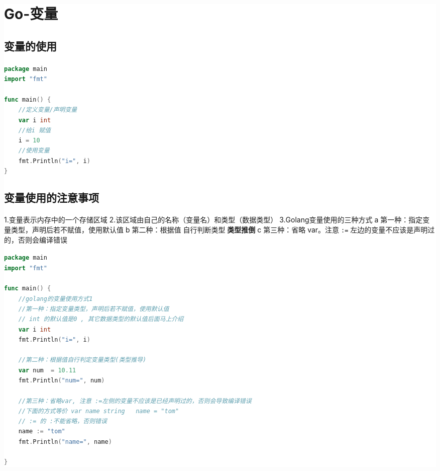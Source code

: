 # Go-变量

## 变量的使用

```go
package main
import "fmt"

func main() {
	//定义变量/声明变量
	var i int
	//给i 赋值
	i = 10
	//使用变量
	fmt.Println("i=", i)
}
```

## 变量使用的注意事项

1.变量表示内存中的一个存储区域
2.该区域由自己的名称（变量名）和类型（数据类型）
3.Golang变量使用的三种方式
    a 第一种：指定变量类型，声明后若不赋值，使用默认值
    b 第二种：根据值 自行判断类型 **类型推倒**
    c 第三种：省略 var。注意 `:=` 左边的变量不应该是声明过的，否则会编译错误
   

```go
package main
import "fmt"

func main() {
	//golang的变量使用方式1
	//第一种：指定变量类型，声明后若不赋值，使用默认值
	// int 的默认值是0 , 其它数据类型的默认值后面马上介绍
	var i int 
	fmt.Println("i=", i)

	//第二种：根据值自行判定变量类型(类型推导)
	var num  = 10.11
	fmt.Println("num=", num)

	//第三种：省略var, 注意 :=左侧的变量不应该是已经声明过的，否则会导致编译错误
	//下面的方式等价 var name string   name = "tom"
	// := 的 :不能省略，否则错误
	name := "tom"
	fmt.Println("name=", name)

}
```
